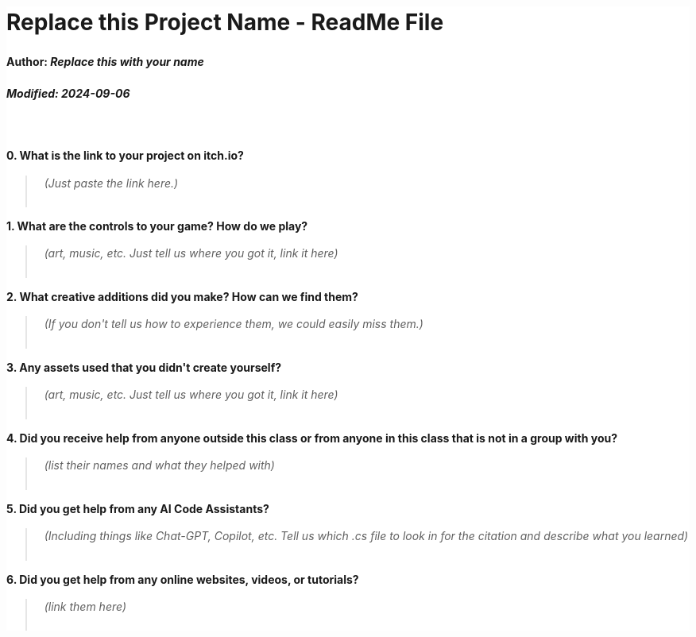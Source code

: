# **Replace this Project Name** - ReadMe File

#### Author: *Replace this with your name*

##### Modified: *2024-09-06*


<br>

**0. What is the link to your project on itch.io?**   

> &nbsp;
><i>(Just paste the link here.)</i>   
> &nbsp;
 


**1. What are the controls to your game? How do we play?**   

> &nbsp;
><i>(art, music, etc. Just tell us where you got it, link it here)</i>   
> &nbsp;
 


**2. What creative additions did you make? How can we find them?**   

> &nbsp;
><i>(If you don't tell us how to experience them, we could easily miss them.)</i>   
> &nbsp;
 


**3. Any assets used that you didn't create yourself?**   

> &nbsp;
><i>(art, music, etc. Just tell us where you got it, link it here)</i>   
> &nbsp;
 


**4. Did you receive help from anyone outside this class or from anyone in this class that is not in a group with you?**   

> &nbsp;
><i>(list their names and what they helped with)</i>   
> &nbsp;
 


**5. Did you get help from any AI Code Assistants?**   

> &nbsp;
><i>(Including things like Chat-GPT, Copilot, etc. Tell us which .cs file to look in for the citation and describe what you learned)</i>   
> &nbsp;
 


**6. Did you get help from any online websites, videos, or tutorials?**   

> &nbsp;
><i>(link them here)</i>   
> &nbsp;
 